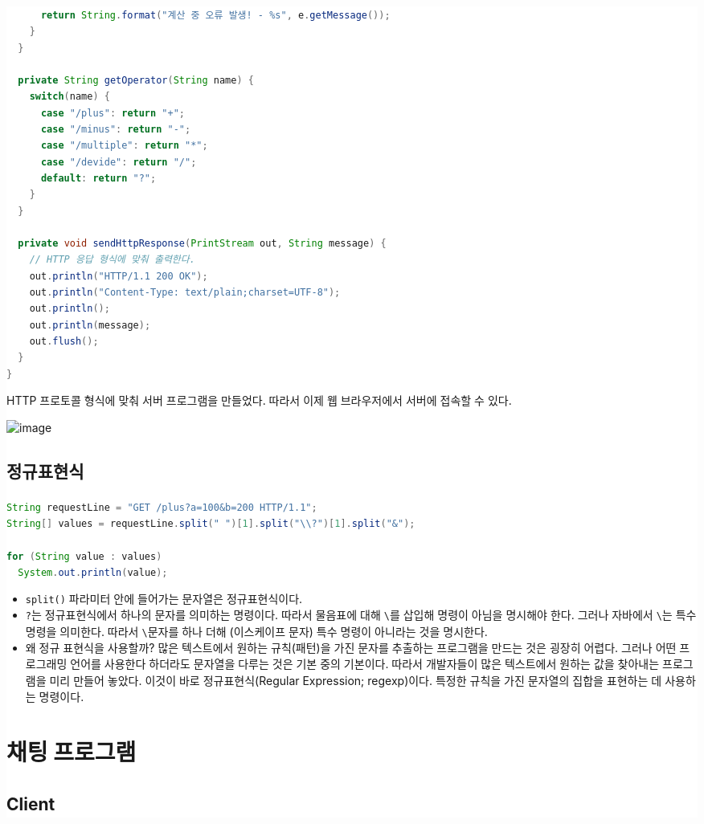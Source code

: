```java
      return String.format("계산 중 오류 발생! - %s", e.getMessage());
    }
  }
                   
  private String getOperator(String name) {
    switch(name) {
      case "/plus": return "+"; 
      case "/minus": return "-";
      case "/multiple": return "*";
      case "/devide": return "/";
      default: return "?";
    }
  }

  private void sendHttpResponse(PrintStream out, String message) {
    // HTTP 응답 형식에 맞춰 출력한다.
    out.println("HTTP/1.1 200 OK");
    out.println("Content-Type: text/plain;charset=UTF-8");
    out.println();
    out.println(message);
    out.flush();
  }
}
```

HTTP 프로토콜 형식에 맞춰 서버 프로그램을 만들었다. 따라서 이제 웹 브라우저에서 서버에 접속할 수 있다. 

![image](https://user-images.githubusercontent.com/50407047/95356023-2d9fd980-0901-11eb-81e9-9a2f5bfeb269.png)

## 정규표현식

```java
String requestLine = "GET /plus?a=100&b=200 HTTP/1.1";
String[] values = requestLine.split(" ")[1].split("\\?")[1].split("&");

for (String value : values)
  System.out.println(value);
```

- `split()` 파라미터 안에 들어가는 문자열은 정규표현식이다.
- `?`는 정규표현식에서 하나의 문자를 의미하는 명령이다. 따라서 물음표에 대해 `\`를 삽입해 명령이 아님을 명시해야 한다. 그러나 자바에서 `\`는 특수 명령을 의미한다. 따라서 `\`문자를 하나 더해 (이스케이프 문자) 특수 명령이 아니라는 것을 명시한다.
- 왜 정규 표현식을 사용할까? 많은 텍스트에서 원하는 규칙(패턴)을 가진 문자를 추출하는 프로그램을 만드는 것은 굉장히 어렵다. 그러나 어떤 프로그래밍 언어를 사용한다 하더라도 문자열을 다루는 것은 기본 중의 기본이다. 따라서 개발자들이 많은 텍스트에서 원하는 값을 찾아내는 프로그램을 미리 만들어 놓았다. 이것이 바로 정규표현식(Regular Expression; regexp)이다. 특정한 규칙을 가진 문자열의 집합을 표현하는 데 사용하는 명령이다. 

# 채팅 프로그램

## Client
